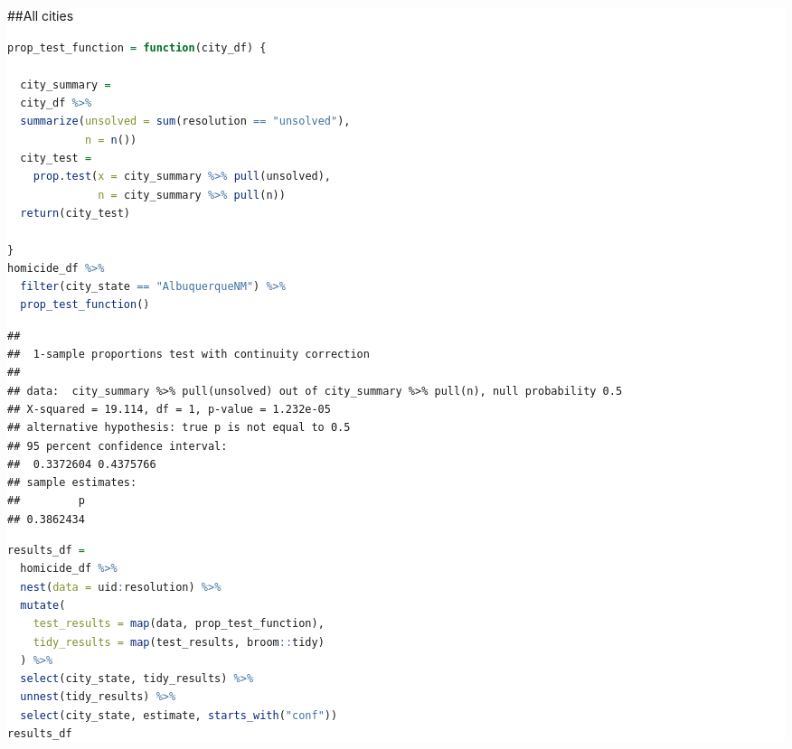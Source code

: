 ##All cities

``` r
prop_test_function = function(city_df) {
  
  city_summary = 
  city_df %>%
  summarize(unsolved = sum(resolution == "unsolved"),
            n = n())
  city_test = 
    prop.test(x = city_summary %>% pull(unsolved),
              n = city_summary %>% pull(n))
  return(city_test)
  
}
homicide_df %>%
  filter(city_state == "AlbuquerqueNM") %>%
  prop_test_function()
```

    ## 
    ##  1-sample proportions test with continuity correction
    ## 
    ## data:  city_summary %>% pull(unsolved) out of city_summary %>% pull(n), null probability 0.5
    ## X-squared = 19.114, df = 1, p-value = 1.232e-05
    ## alternative hypothesis: true p is not equal to 0.5
    ## 95 percent confidence interval:
    ##  0.3372604 0.4375766
    ## sample estimates:
    ##         p 
    ## 0.3862434

``` r
results_df = 
  homicide_df %>%
  nest(data = uid:resolution) %>%
  mutate(
    test_results = map(data, prop_test_function),
    tidy_results = map(test_results, broom::tidy)
  ) %>%
  select(city_state, tidy_results) %>%
  unnest(tidy_results) %>%
  select(city_state, estimate, starts_with("conf"))
results_df
```
